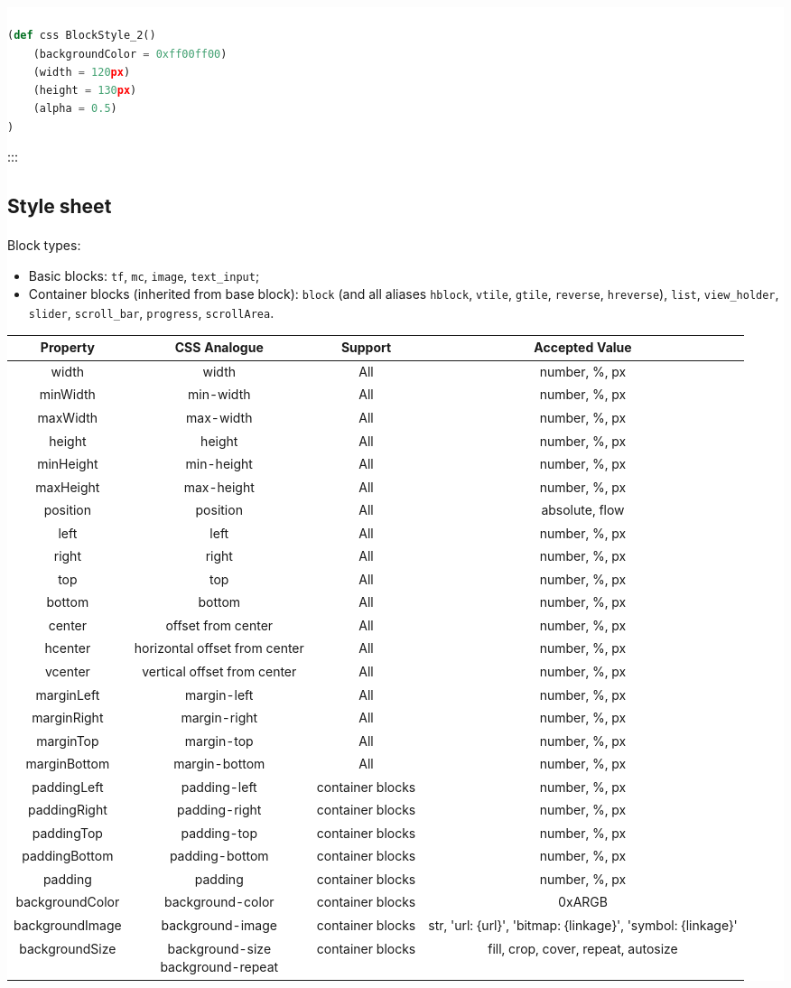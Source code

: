 ```python
  
(def css BlockStyle_2()
    (backgroundColor = 0xff00ff00)
    (width = 120px)
    (height = 130px)
    (alpha = 0.5)
)
```
:::

## Style sheet

Block types:
- Basic blocks: `tf`, `mc`, `image`, `text_input`;
- Container blocks (inherited from base block): `block` (and all aliases `hblock`, `vtile`, `gtile`, `reverse`, `hreverse`), `list`, `view_holder`, `slider`, `scroll_bar`, `progress`, `scrollArea`.

| Property | CSS Analogue | Support | Accepted Value |
| :------: | :----------: | :-----: | :------------: |
| width | width | All | number, %, px |
| minWidth | min-width | All | number, %, px |
| maxWidth | max-width | All | number, %, px |
| height | height | All | number, %, px |
| minHeight | min-height | All | number, %, px |
| maxHeight | max-height | All | number, %, px |
| position | position | All | absolute, flow |
| left | left | All | number, %, px |
| right | right | All | number, %, px |
| top | top | All | number, %, px |
| bottom | bottom | All | number, %, px |
| center | offset from center | All | number, %, px |
| hcenter | horizontal offset from center | All | number, %, px |
| vcenter | vertical offset from center | All | number, %, px |
| marginLeft | margin-left | All | number, %, px |
| marginRight | margin-right | All | number, %, px |
| marginTop	 | margin-top | All | number, %, px |
| marginBottom | margin-bottom | All | number, %, px |
| paddingLeft | padding-left | container blocks | number, %, px |
| paddingRight | padding-right	 | container blocks | number, %, px |
| paddingTop | padding-top | container blocks | number, %, px |
| paddingBottom | padding-bottom | container blocks | number, %, px |
| padding | padding | container blocks | number, %, px |
| backgroundColor | background-color | container blocks | 0xARGB |
| backgroundImage | background-image | container blocks | str, 'url: {url}', 'bitmap: {linkage}', 'symbol: {linkage}' |
| backgroundSize | background-size<br>background-repeat | container blocks | fill, crop, cover, repeat, autosize |